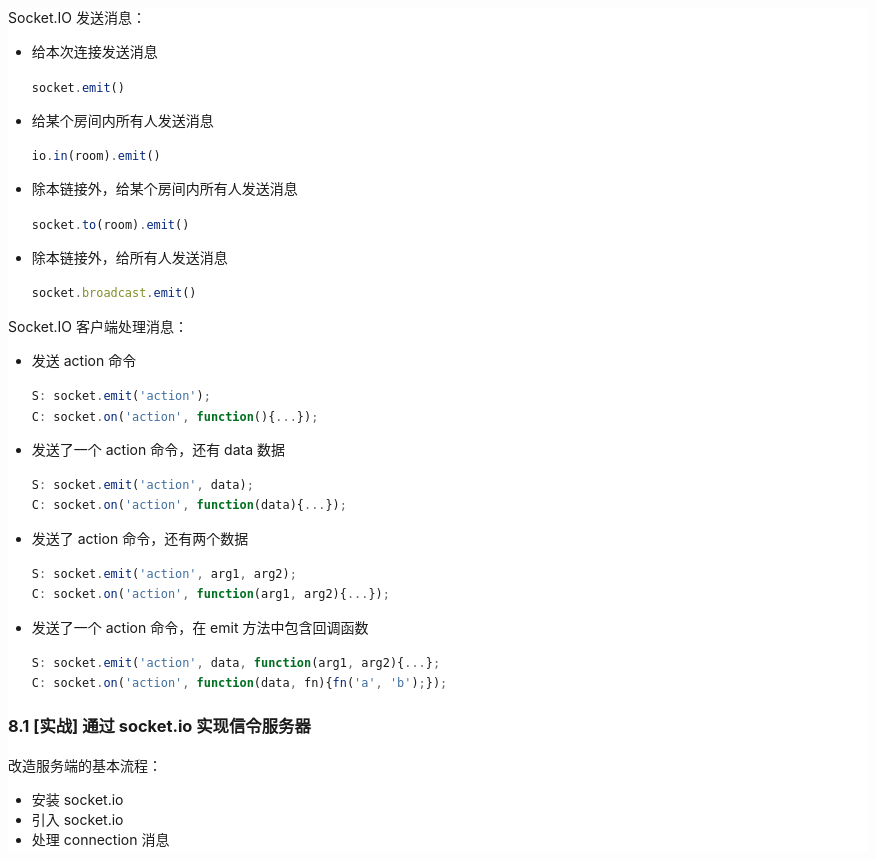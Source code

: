 Socket.IO 发送消息：

- 给本次连接发送消息

  ```js
  socket.emit()
  ```

- 给某个房间内所有人发送消息

  ```js
  io.in(room).emit()
  ```

- 除本链接外，给某个房间内所有人发送消息

  ```js
  socket.to(room).emit()
  ```

- 除本链接外，给所有人发送消息

  ```js
  socket.broadcast.emit()
  ```

Socket.IO 客户端处理消息：

- 发送 action 命令

  ```js
  S: socket.emit('action');
  C: socket.on('action', function(){...});
  ```

- 发送了一个 action 命令，还有 data 数据

  ```js
  S: socket.emit('action', data);
  C: socket.on('action', function(data){...});
  ```

- 发送了 action 命令，还有两个数据

  ```js
  S: socket.emit('action', arg1, arg2);
  C: socket.on('action', function(arg1, arg2){...});
  ```

- 发送了一个 action 命令，在 emit 方法中包含回调函数

  ```js
  S: socket.emit('action', data, function(arg1, arg2){...};
  C: socket.on('action', function(data, fn){fn('a', 'b');});
  ```

### 8.1 [实战] 通过 socket.io 实现信令服务器

改造服务端的基本流程：

- 安装 socket.io
- 引入 socket.io
- 处理 connection 消息
